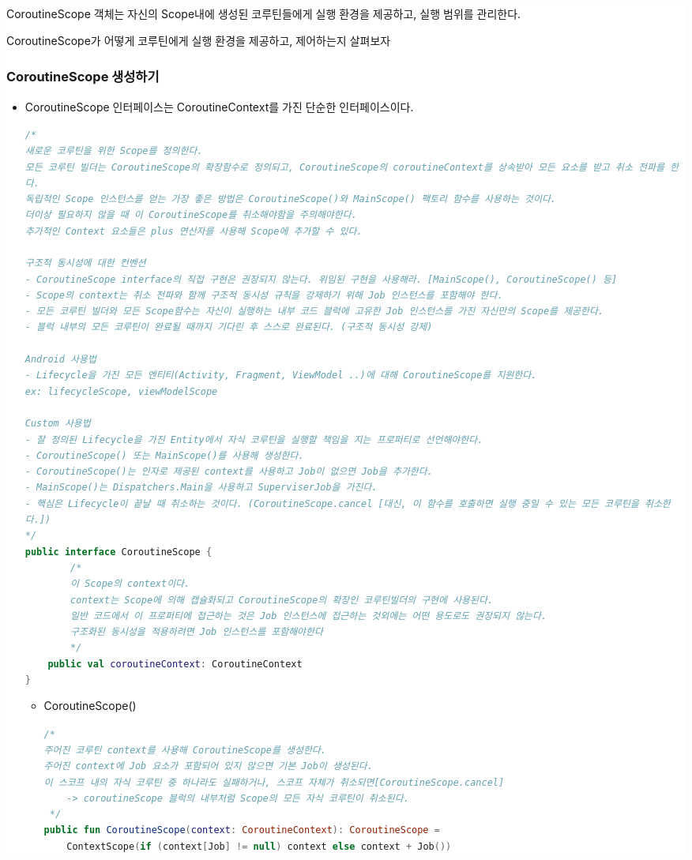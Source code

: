 CoroutineScope 객체는 자신의 Scope내에 생성된 코루틴들에게 실행 환경을 제공하고, 실행 범위를 관리한다.

CoroutineScope가 어떻게 코루틴에게 실행 환경을 제공하고, 제어하는지 살펴보자

### CoroutineScope 생성하기

- CoroutineScope 인터페이스는 CoroutineContext를 가진 단순한 인터페이스이다.

    ```kotlin
    /*
    새로운 코루틴을 위한 Scope를 정의한다.
    모든 코루틴 빌더는 CoroutineScope의 확장함수로 정의되고, CoroutineScope의 coroutineContext를 상속받아 모든 요소를 받고 취소 전파를 한다.
    독립적인 Scope 인스턴스를 얻는 가장 좋은 방법은 CoroutineScope()와 MainScope() 팩토리 함수를 사용하는 것이다.
    더이상 필요하지 않을 때 이 CoroutineScope를 취소해야함을 주의해야한다.
    추가적인 Context 요소들은 plus 연산자를 사용해 Scope에 추가할 수 있다.
    
    구조적 동시성에 대한 컨벤션
    - CoroutineScope interface의 직접 구현은 권장되지 않는다. 위임된 구현을 사용해라. [MainScope(), CoroutineScope() 등]
    - Scope의 context는 취소 전파와 함께 구조적 동시성 규칙을 강제하기 위해 Job 인스턴스를 포함해야 한다.
    - 모든 코루틴 빌더와 모든 Scope함수는 자신이 실행하는 내부 코드 블럭에 고유한 Job 인스턴스를 가진 자신만의 Scope를 제공한다.
    - 블럭 내부의 모든 코루틴이 완료될 때까지 기다린 후 스스로 완료된다. (구조적 동시성 강제)
    
    Android 사용법
    - Lifecycle을 가진 모든 엔티티(Activity, Fragment, ViewModel ..)에 대해 CoroutineScope를 지원한다.
    ex: lifecycleScope, viewModelScope
    
    Custom 사용법
    - 잘 정의된 Lifecycle을 가진 Entity에서 자식 코루틴을 실행할 책임을 지는 프로퍼티로 선언해야한다.
    - CoroutineScope() 또는 MainScope()를 사용해 생성한다.
    - CoroutineScope()는 인자로 제공된 context를 사용하고 Job이 없으면 Job을 추가한다.
    - MainScope()는 Dispatchers.Main을 사용하고 SuperviserJob을 가진다.
    - 핵심은 Lifecycle이 끝날 때 취소하는 것이다. (CoroutineScope.cancel [대신, 이 함수를 호출하면 실행 중일 수 있는 모든 코루틴을 취소한다.])
    */
    public interface CoroutineScope {
    		/*
    		이 Scope의 context이다.
    		context는 Scope에 의해 캡슐화되고 CoroutineScope의 확장인 코루틴빌더의 구현에 사용된다.
    		일반 코드에서 이 프로퍼티에 접근하는 것은 Job 인스턴스에 접근하는 것외에는 어떤 용도로도 권장되지 않는다.
    		구조화된 동시성을 적용하려면 Job 인스턴스를 포함해야한다
    		*/
        public val coroutineContext: CoroutineContext
    }
    ```

    - CoroutineScope()

        ```kotlin
        /*
        주어진 코루틴 context를 사용해 CoroutineScope를 생성한다.
        주어진 context에 Job 요소가 포함되어 있지 않으면 기본 Job이 생성된다.
        이 스코프 내의 자식 코루틴 중 하나라도 실패하거나, 스코프 자체가 취소되면[CoroutineScope.cancel] 
        	-> coroutineScope 블럭의 내부처럼 Scope의 모든 자식 코루틴이 취소된다.
         */
        public fun CoroutineScope(context: CoroutineContext): CoroutineScope =
            ContextScope(if (context[Job] != null) context else context + Job())
        